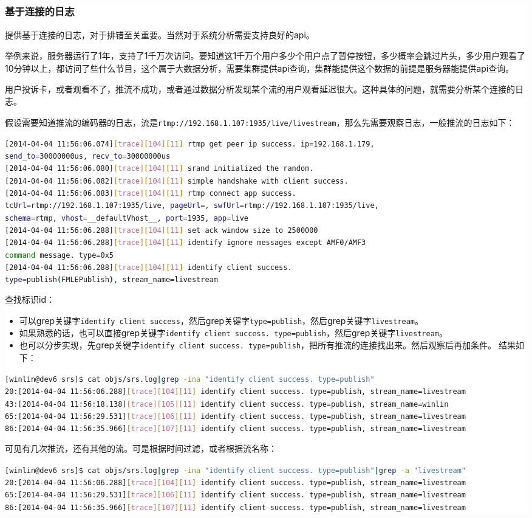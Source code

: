 ### 基于连接的日志

提供基于连接的日志，对于排错至关重要。当然对于系统分析需要支持良好的api。

举例来说，服务器运行了1年，支持了1千万次访问。要知道这1千万个用户多少个用户点了暂停按钮，多少概率会跳过片头，多少用户观看了10分钟以上，都访问了些什么节目，这个属于大数据分析，需要集群提供api查询，集群能提供这个数据的前提是服务器能提供api查询。

用户投诉卡，或者观看不了，推流不成功，或者通过数据分析发现某个流的用户观看延迟很大。这种具体的问题，就需要分析某个连接的日志。

假设需要知道推流的编码器的日志，流是`rtmp://192.168.1.107:1935/live/livestream`，那么先需要观察日志，一般推流的日志如下：

```bash
[2014-04-04 11:56:06.074][trace][104][11] rtmp get peer ip success. ip=192.168.1.179, 
send_to=30000000us, recv_to=30000000us
[2014-04-04 11:56:06.080][trace][104][11] srand initialized the random.
[2014-04-04 11:56:06.082][trace][104][11] simple handshake with client success.
[2014-04-04 11:56:06.083][trace][104][11] rtmp connect app success. 
tcUrl=rtmp://192.168.1.107:1935/live, pageUrl=, swfUrl=rtmp://192.168.1.107:1935/live, 
schema=rtmp, vhost=__defaultVhost__, port=1935, app=live
[2014-04-04 11:56:06.288][trace][104][11] set ack window size to 2500000
[2014-04-04 11:56:06.288][trace][104][11] identify ignore messages except AMF0/AMF3 
command message. type=0x5
[2014-04-04 11:56:06.288][trace][104][11] identify client success. 
type=publish(FMLEPublish), stream_name=livestream
```

查找标识id：
* 可以grep关键字`identify client success`，然后grep关键字`type=publish`，然后grep关键字`livestream`。
* 如果熟悉的话，也可以直接grep关键字`identify client success. type=publish`，然后grep关键字`livestream`。
* 也可以分步实现，先grep关键字`identify client success. type=publish`，把所有推流的连接找出来。然后观察后再加条件。
结果如下：

```bash
[winlin@dev6 srs]$ cat objs/srs.log|grep -ina "identify client success. type=publish"
20:[2014-04-04 11:56:06.288][trace][104][11] identify client success. type=publish, stream_name=livestream
43:[2014-04-04 11:56:18.138][trace][105][11] identify client success. type=publish, stream_name=winlin
65:[2014-04-04 11:56:29.531][trace][106][11] identify client success. type=publish, stream_name=livestream
86:[2014-04-04 11:56:35.966][trace][107][11] identify client success. type=publish, stream_name=livestream
```

可见有几次推流，还有其他的流。可是根据时间过滤，或者根据流名称：

```bash
[winlin@dev6 srs]$ cat objs/srs.log|grep -ina "identify client success. type=publish"|grep -a "livestream"
20:[2014-04-04 11:56:06.288][trace][104][11] identify client success. type=publish, stream_name=livestream
65:[2014-04-04 11:56:29.531][trace][106][11] identify client success. type=publish, stream_name=livestream
86:[2014-04-04 11:56:35.966][trace][107][11] identify client success. type=publish, stream_name=livestream
```

